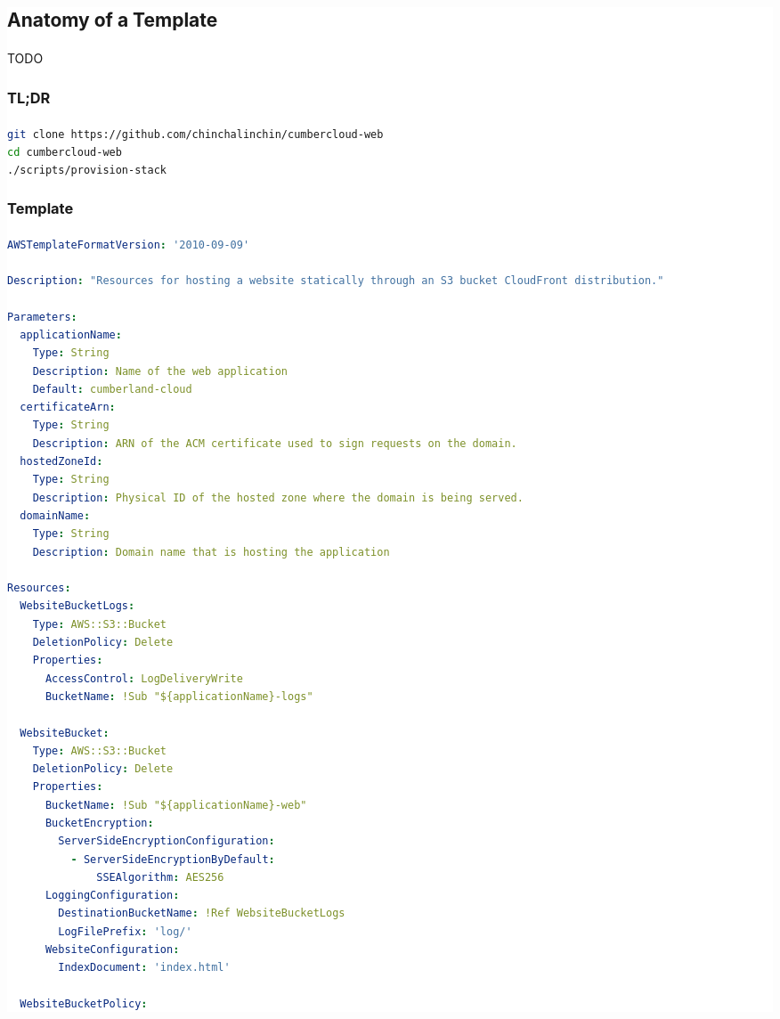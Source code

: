 
## <span id="anatomy-template" onclick="document.getElementById('toc').scrollIntoView()" class="pointer">Anatomy of a Template</span>

TODO

### <span id="tldr" onclick="document.getElementById('toc').scrollIntoView()" class="pointer">TL;DR</span>

```bash
git clone https://github.com/chinchalinchin/cumbercloud-web
cd cumbercloud-web
./scripts/provision-stack
```

### <span id="template" onclick="document.getElementById('toc').scrollIntoView()" class="pointer">Template</span>

```yaml
AWSTemplateFormatVersion: '2010-09-09'

Description: "Resources for hosting a website statically through an S3 bucket CloudFront distribution."

Parameters:
  applicationName:
    Type: String
    Description: Name of the web application
    Default: cumberland-cloud
  certificateArn:
    Type: String
    Description: ARN of the ACM certificate used to sign requests on the domain.
  hostedZoneId:
    Type: String
    Description: Physical ID of the hosted zone where the domain is being served.
  domainName:
    Type: String
    Description: Domain name that is hosting the application

Resources:
  WebsiteBucketLogs:
    Type: AWS::S3::Bucket
    DeletionPolicy: Delete
    Properties:
      AccessControl: LogDeliveryWrite
      BucketName: !Sub "${applicationName}-logs"

  WebsiteBucket:
    Type: AWS::S3::Bucket
    DeletionPolicy: Delete
    Properties:
      BucketName: !Sub "${applicationName}-web"
      BucketEncryption:
        ServerSideEncryptionConfiguration:
          - ServerSideEncryptionByDefault:
              SSEAlgorithm: AES256
      LoggingConfiguration:
        DestinationBucketName: !Ref WebsiteBucketLogs
        LogFilePrefix: 'log/'
      WebsiteConfiguration:
        IndexDocument: 'index.html'

  WebsiteBucketPolicy:
```
